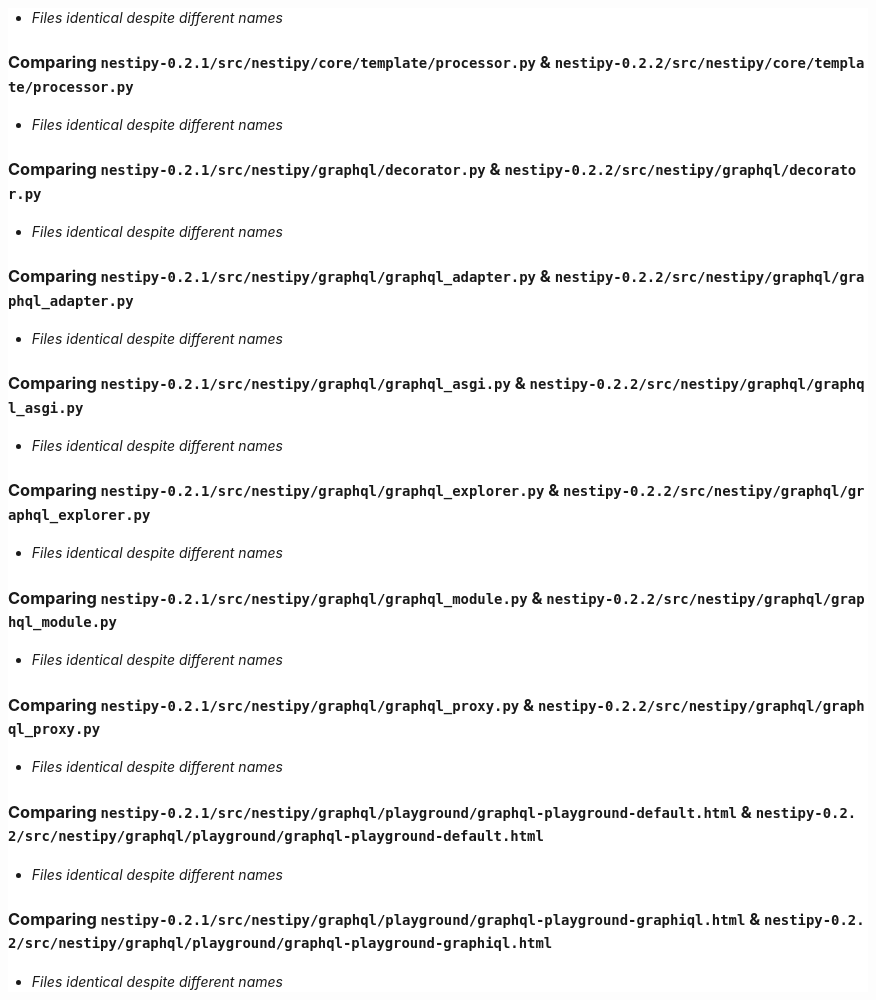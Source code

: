  * *Files identical despite different names*

### Comparing `nestipy-0.2.1/src/nestipy/core/template/processor.py` & `nestipy-0.2.2/src/nestipy/core/template/processor.py`

 * *Files identical despite different names*

### Comparing `nestipy-0.2.1/src/nestipy/graphql/decorator.py` & `nestipy-0.2.2/src/nestipy/graphql/decorator.py`

 * *Files identical despite different names*

### Comparing `nestipy-0.2.1/src/nestipy/graphql/graphql_adapter.py` & `nestipy-0.2.2/src/nestipy/graphql/graphql_adapter.py`

 * *Files identical despite different names*

### Comparing `nestipy-0.2.1/src/nestipy/graphql/graphql_asgi.py` & `nestipy-0.2.2/src/nestipy/graphql/graphql_asgi.py`

 * *Files identical despite different names*

### Comparing `nestipy-0.2.1/src/nestipy/graphql/graphql_explorer.py` & `nestipy-0.2.2/src/nestipy/graphql/graphql_explorer.py`

 * *Files identical despite different names*

### Comparing `nestipy-0.2.1/src/nestipy/graphql/graphql_module.py` & `nestipy-0.2.2/src/nestipy/graphql/graphql_module.py`

 * *Files identical despite different names*

### Comparing `nestipy-0.2.1/src/nestipy/graphql/graphql_proxy.py` & `nestipy-0.2.2/src/nestipy/graphql/graphql_proxy.py`

 * *Files identical despite different names*

### Comparing `nestipy-0.2.1/src/nestipy/graphql/playground/graphql-playground-default.html` & `nestipy-0.2.2/src/nestipy/graphql/playground/graphql-playground-default.html`

 * *Files identical despite different names*

### Comparing `nestipy-0.2.1/src/nestipy/graphql/playground/graphql-playground-graphiql.html` & `nestipy-0.2.2/src/nestipy/graphql/playground/graphql-playground-graphiql.html`

 * *Files identical despite different names*

